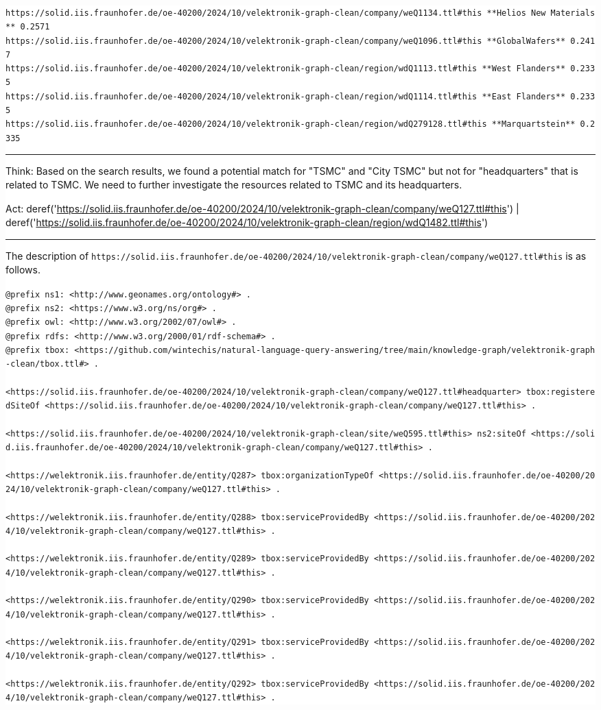     https://solid.iis.fraunhofer.de/oe-40200/2024/10/velektronik-graph-clean/company/weQ1134.ttl#this **Helios New Materials** 0.2571
    https://solid.iis.fraunhofer.de/oe-40200/2024/10/velektronik-graph-clean/company/weQ1096.ttl#this **GlobalWafers** 0.2417
    https://solid.iis.fraunhofer.de/oe-40200/2024/10/velektronik-graph-clean/region/wdQ1113.ttl#this **West Flanders** 0.2335
    https://solid.iis.fraunhofer.de/oe-40200/2024/10/velektronik-graph-clean/region/wdQ1114.ttl#this **East Flanders** 0.2335
    https://solid.iis.fraunhofer.de/oe-40200/2024/10/velektronik-graph-clean/region/wdQ279128.ttl#this **Marquartstein** 0.2335

***

Think: Based on the search results, we found a potential match for "TSMC" and "City TSMC" but not for "headquarters" that is related to TSMC. We need to further investigate the resources related to TSMC and its headquarters.

Act: deref('https://solid.iis.fraunhofer.de/oe-40200/2024/10/velektronik-graph-clean/company/weQ127.ttl#this') | deref('https://solid.iis.fraunhofer.de/oe-40200/2024/10/velektronik-graph-clean/region/wdQ1482.ttl#this')

***

The description of `https://solid.iis.fraunhofer.de/oe-40200/2024/10/velektronik-graph-clean/company/weQ127.ttl#this` is as follows.

    @prefix ns1: <http://www.geonames.org/ontology#> .
    @prefix ns2: <https://www.w3.org/ns/org#> .
    @prefix owl: <http://www.w3.org/2002/07/owl#> .
    @prefix rdfs: <http://www.w3.org/2000/01/rdf-schema#> .
    @prefix tbox: <https://github.com/wintechis/natural-language-query-answering/tree/main/knowledge-graph/velektronik-graph-clean/tbox.ttl#> .
    
    <https://solid.iis.fraunhofer.de/oe-40200/2024/10/velektronik-graph-clean/company/weQ127.ttl#headquarter> tbox:registeredSiteOf <https://solid.iis.fraunhofer.de/oe-40200/2024/10/velektronik-graph-clean/company/weQ127.ttl#this> .
    
    <https://solid.iis.fraunhofer.de/oe-40200/2024/10/velektronik-graph-clean/site/weQ595.ttl#this> ns2:siteOf <https://solid.iis.fraunhofer.de/oe-40200/2024/10/velektronik-graph-clean/company/weQ127.ttl#this> .
    
    <https://welektronik.iis.fraunhofer.de/entity/Q287> tbox:organizationTypeOf <https://solid.iis.fraunhofer.de/oe-40200/2024/10/velektronik-graph-clean/company/weQ127.ttl#this> .
    
    <https://welektronik.iis.fraunhofer.de/entity/Q288> tbox:serviceProvidedBy <https://solid.iis.fraunhofer.de/oe-40200/2024/10/velektronik-graph-clean/company/weQ127.ttl#this> .
    
    <https://welektronik.iis.fraunhofer.de/entity/Q289> tbox:serviceProvidedBy <https://solid.iis.fraunhofer.de/oe-40200/2024/10/velektronik-graph-clean/company/weQ127.ttl#this> .
    
    <https://welektronik.iis.fraunhofer.de/entity/Q290> tbox:serviceProvidedBy <https://solid.iis.fraunhofer.de/oe-40200/2024/10/velektronik-graph-clean/company/weQ127.ttl#this> .
    
    <https://welektronik.iis.fraunhofer.de/entity/Q291> tbox:serviceProvidedBy <https://solid.iis.fraunhofer.de/oe-40200/2024/10/velektronik-graph-clean/company/weQ127.ttl#this> .
    
    <https://welektronik.iis.fraunhofer.de/entity/Q292> tbox:serviceProvidedBy <https://solid.iis.fraunhofer.de/oe-40200/2024/10/velektronik-graph-clean/company/weQ127.ttl#this> .
    